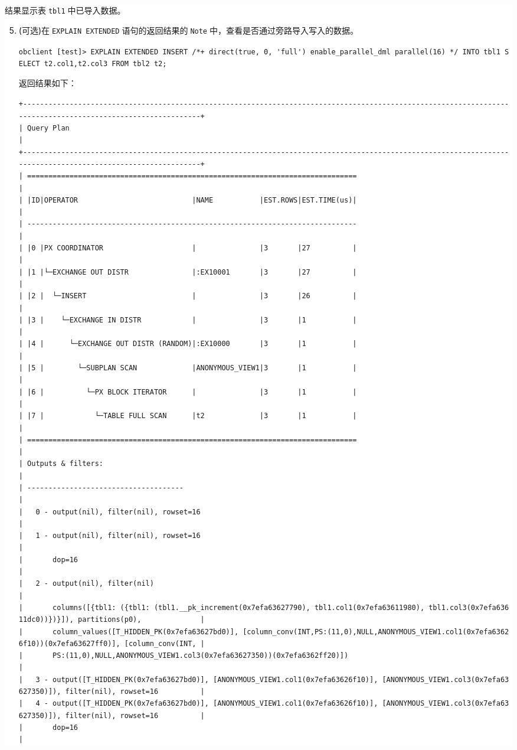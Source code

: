    结果显示表 `tbl1` 中已导入数据。

5. (可选)在 `EXPLAIN EXTENDED` 语句的返回结果的 `Note` 中，查看是否通过旁路导入写入的数据。

   ```shell
   obclient [test]> EXPLAIN EXTENDED INSERT /*+ direct(true, 0, 'full') enable_parallel_dml parallel(16) */ INTO tbl1 SELECT t2.col1,t2.col3 FROM tbl2 t2;
   ```

   返回结果如下：

   ```shell
   +--------------------------------------------------------------------------------------------------------------------------------------------------------------+
   | Query Plan                                                                                                                                                   |
   +--------------------------------------------------------------------------------------------------------------------------------------------------------------+
   | ==============================================================================                                                                               |
   | |ID|OPERATOR                           |NAME           |EST.ROWS|EST.TIME(us)|                                                                               |
   | ------------------------------------------------------------------------------                                                                               |
   | |0 |PX COORDINATOR                     |               |3       |27          |                                                                               |
   | |1 |└─EXCHANGE OUT DISTR               |:EX10001       |3       |27          |                                                                               |
   | |2 |  └─INSERT                         |               |3       |26          |                                                                               |
   | |3 |    └─EXCHANGE IN DISTR            |               |3       |1           |                                                                               |
   | |4 |      └─EXCHANGE OUT DISTR (RANDOM)|:EX10000       |3       |1           |                                                                               |
   | |5 |        └─SUBPLAN SCAN             |ANONYMOUS_VIEW1|3       |1           |                                                                               |
   | |6 |          └─PX BLOCK ITERATOR      |               |3       |1           |                                                                               |
   | |7 |            └─TABLE FULL SCAN      |t2             |3       |1           |                                                                               |
   | ==============================================================================                                                                               |
   | Outputs & filters:                                                                                                                                           |
   | -------------------------------------                                                                                                                        |
   |   0 - output(nil), filter(nil), rowset=16                                                                                                                    |
   |   1 - output(nil), filter(nil), rowset=16                                                                                                                    |
   |       dop=16                                                                                                                                                 |
   |   2 - output(nil), filter(nil)                                                                                                                               |
   |       columns([{tbl1: ({tbl1: (tbl1.__pk_increment(0x7efa63627790), tbl1.col1(0x7efa63611980), tbl1.col3(0x7efa63611dc0))})}]), partitions(p0),              |
   |       column_values([T_HIDDEN_PK(0x7efa63627bd0)], [column_conv(INT,PS:(11,0),NULL,ANONYMOUS_VIEW1.col1(0x7efa63626f10))(0x7efa63627ff0)], [column_conv(INT, |
   |       PS:(11,0),NULL,ANONYMOUS_VIEW1.col3(0x7efa63627350))(0x7efa6362ff20)])                                                                                 |
   |   3 - output([T_HIDDEN_PK(0x7efa63627bd0)], [ANONYMOUS_VIEW1.col1(0x7efa63626f10)], [ANONYMOUS_VIEW1.col3(0x7efa63627350)]), filter(nil), rowset=16          |
   |   4 - output([T_HIDDEN_PK(0x7efa63627bd0)], [ANONYMOUS_VIEW1.col1(0x7efa63626f10)], [ANONYMOUS_VIEW1.col3(0x7efa63627350)]), filter(nil), rowset=16          |
   |       dop=16                                                                                                                                                 |
   ```